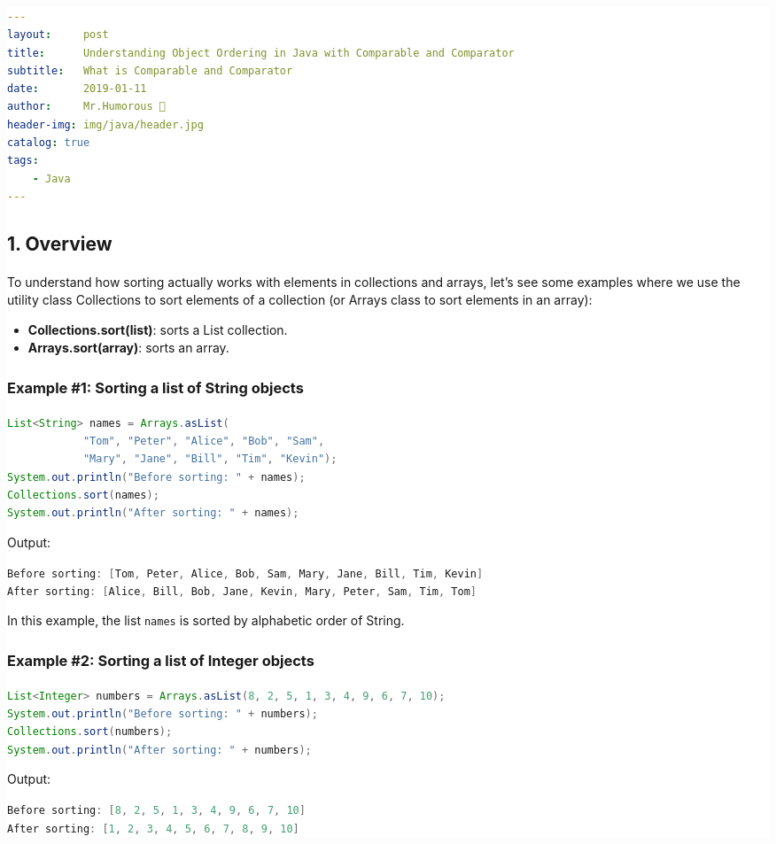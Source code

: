 ```yaml
---
layout:     post
title:      Understanding Object Ordering in Java with Comparable and Comparator
subtitle:   What is Comparable and Comparator
date:       2019-01-11
author:     Mr.Humorous 🥘
header-img: img/java/header.jpg
catalog: true
tags:
    - Java
---
```


## 1. Overview
To understand how sorting actually works with elements in collections and arrays, let’s see some examples where we use the utility class Collections to sort elements of a collection (or Arrays class to sort elements in an array):
- __Collections.sort(list)__: sorts a List collection.
- __Arrays.sort(array)__: sorts an array.

### Example #1: Sorting a list of String objects
```java
List<String> names = Arrays.asList(
            "Tom", "Peter", "Alice", "Bob", "Sam",
            "Mary", "Jane", "Bill", "Tim", "Kevin");
System.out.println("Before sorting: " + names);
Collections.sort(names);
System.out.println("After sorting: " + names);
```

Output:
```java
Before sorting: [Tom, Peter, Alice, Bob, Sam, Mary, Jane, Bill, Tim, Kevin]
After sorting: [Alice, Bill, Bob, Jane, Kevin, Mary, Peter, Sam, Tim, Tom]
```

In this example, the list `names` is sorted by alphabetic order of String.

### Example #2: Sorting a list of Integer objects
```java
List<Integer> numbers = Arrays.asList(8, 2, 5, 1, 3, 4, 9, 6, 7, 10);
System.out.println("Before sorting: " + numbers);
Collections.sort(numbers);
System.out.println("After sorting: " + numbers);
```

Output:
```java
Before sorting: [8, 2, 5, 1, 3, 4, 9, 6, 7, 10]
After sorting: [1, 2, 3, 4, 5, 6, 7, 8, 9, 10]
```
